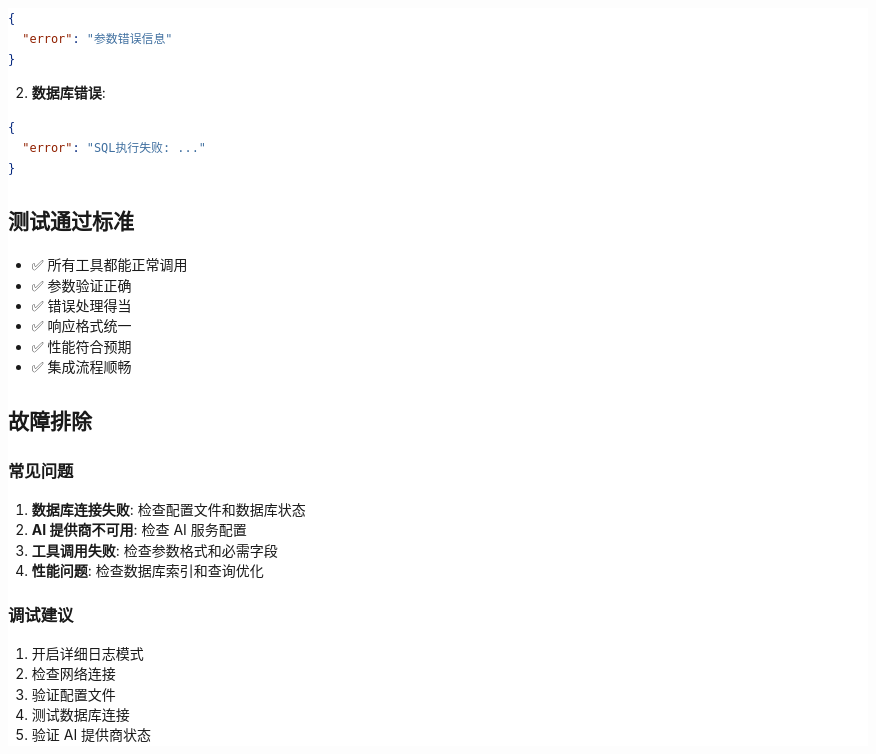 ```json
{
  "error": "参数错误信息"
}
```

2. **数据库错误**:

```json
{
  "error": "SQL执行失败: ..."
}
```

## 测试通过标准

- ✅ 所有工具都能正常调用
- ✅ 参数验证正确
- ✅ 错误处理得当
- ✅ 响应格式统一
- ✅ 性能符合预期
- ✅ 集成流程顺畅

## 故障排除

### 常见问题

1. **数据库连接失败**: 检查配置文件和数据库状态
2. **AI 提供商不可用**: 检查 AI 服务配置
3. **工具调用失败**: 检查参数格式和必需字段
4. **性能问题**: 检查数据库索引和查询优化

### 调试建议

1. 开启详细日志模式
2. 检查网络连接
3. 验证配置文件
4. 测试数据库连接
5. 验证 AI 提供商状态
